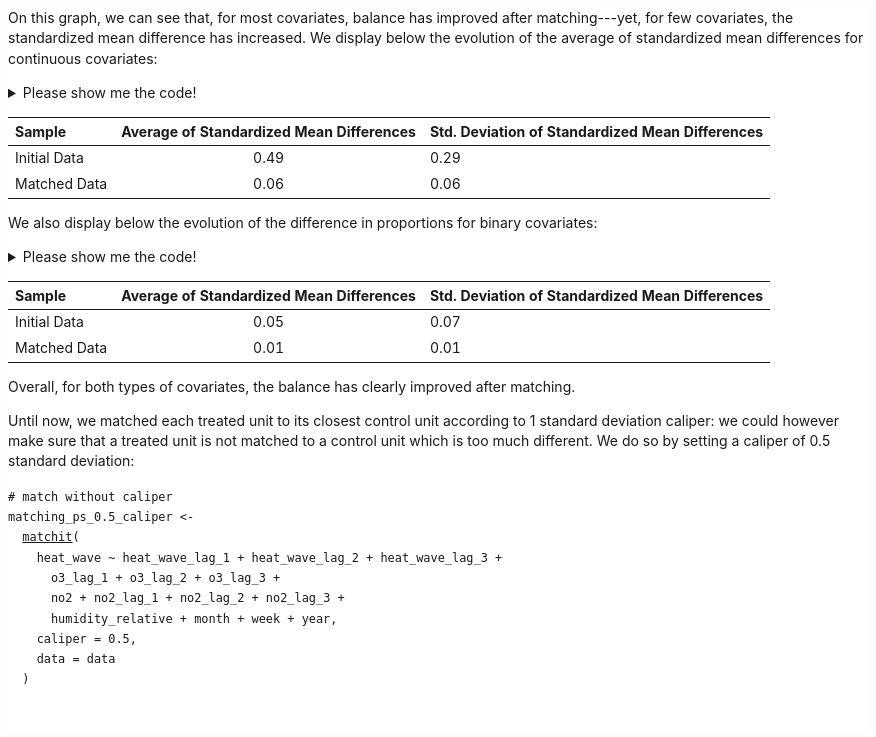 </div>


On this graph, we can see that, for most covariates, balance has improved after matching---yet, for few covariates, the standardized mean difference has increased. We display below the evolution of the average of standardized mean differences for continuous covariates:

<div class="layout-chunk" data-layout="l-body-outset">
<details><summary>Please show me the code!</summary></details>

|Sample       | Average of Standardized Mean Differences |Std. Deviation of Standardized Mean Differences |
|:------------|:----------------------------------------:|:-----------------------------------------------|
|Initial Data |                   0.49                   |0.29                                            |
|Matched Data |                   0.06                   |0.06                                            |

</div>


We also display below the evolution of the difference in proportions for binary covariates:

<div class="layout-chunk" data-layout="l-body-outset">
<details><summary>Please show me the code!</summary></details>

|Sample       | Average of Standardized Mean Differences |Std. Deviation of Standardized Mean Differences |
|:------------|:----------------------------------------:|:-----------------------------------------------|
|Initial Data |                   0.05                   |0.07                                            |
|Matched Data |                   0.01                   |0.01                                            |

</div>


Overall, for both types of covariates, the balance has clearly improved after matching.

Until now, we matched each treated unit to its closest control unit according to 1 standard deviation caliper: we could however make sure that a treated unit is not matched to a control unit which is too much different. We do so by setting a caliper of 0.5 standard deviation:

<div class="layout-chunk" data-layout="l-body-outset">
<div class="sourceCode"><pre class="sourceCode r"><code class="sourceCode r"><span class='co'># match without caliper</span>
<span class='va'>matching_ps_0.5_caliper</span> <span class='op'>&lt;-</span>
  <span class='fu'><a href='https://kosukeimai.github.io/MatchIt/reference/matchit.html'>matchit</a></span><span class='op'>(</span>
    <span class='va'>heat_wave</span> <span class='op'>~</span> <span class='va'>heat_wave_lag_1</span> <span class='op'>+</span> <span class='va'>heat_wave_lag_2</span> <span class='op'>+</span> <span class='va'>heat_wave_lag_3</span> <span class='op'>+</span>
      <span class='va'>o3_lag_1</span> <span class='op'>+</span> <span class='va'>o3_lag_2</span> <span class='op'>+</span> <span class='va'>o3_lag_3</span> <span class='op'>+</span>
      <span class='va'>no2</span> <span class='op'>+</span> <span class='va'>no2_lag_1</span> <span class='op'>+</span> <span class='va'>no2_lag_2</span> <span class='op'>+</span> <span class='va'>no2_lag_3</span> <span class='op'>+</span>
      <span class='va'>humidity_relative</span> <span class='op'>+</span> <span class='va'>month</span> <span class='op'>+</span> <span class='va'>week</span> <span class='op'>+</span> <span class='va'>year</span>,
    caliper <span class='op'>=</span> <span class='fl'>0.5</span>,
    data <span class='op'>=</span> <span class='va'>data</span>
  <span class='op'>)</span>
